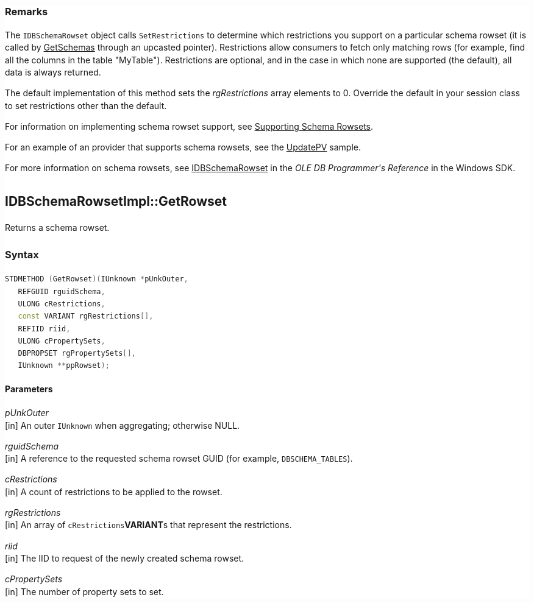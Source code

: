### Remarks

The `IDBSchemaRowset` object calls `SetRestrictions` to determine which restrictions you support on a particular schema rowset (it is called by [GetSchemas](#getschemas) through an upcasted pointer). Restrictions allow consumers to fetch only matching rows (for example, find all the columns in the table "MyTable"). Restrictions are optional, and in the case in which none are supported (the default), all data is always returned.

The default implementation of this method sets the *rgRestrictions* array elements to 0. Override the default in your session class to set restrictions other than the default.

For information on implementing schema rowset support, see [Supporting Schema Rowsets](../../data/oledb/supporting-schema-rowsets.md).

For an example of an provider that supports schema rowsets, see the [UpdatePV](https://github.com/Microsoft/VCSamples/tree/master/VC2010Samples/ATL/OLEDB/Provider/UPDATEPV) sample.

For more information on schema rowsets, see [IDBSchemaRowset](/previous-versions/windows/desktop/ms713686(v=vs.85)) in the *OLE DB Programmer's Reference* in the Windows SDK.

## <a name="getrowset"></a> IDBSchemaRowsetImpl::GetRowset

Returns a schema rowset.

### Syntax

```cpp
STDMETHOD (GetRowset)(IUnknown *pUnkOuter,
   REFGUID rguidSchema,
   ULONG cRestrictions,
   const VARIANT rgRestrictions[],
   REFIID riid,
   ULONG cPropertySets,
   DBPROPSET rgPropertySets[],
   IUnknown **ppRowset);
```

#### Parameters

*pUnkOuter*<br/>
[in] An outer `IUnknown` when aggregating; otherwise NULL.

*rguidSchema*<br/>
[in] A reference to the requested schema rowset GUID (for example, `DBSCHEMA_TABLES`).

*cRestrictions*<br/>
[in] A count of restrictions to be applied to the rowset.

*rgRestrictions*<br/>
[in] An array of `cRestrictions`**VARIANT**s that represent the restrictions.

*riid*<br/>
[in] The IID to request of the newly created schema rowset.

*cPropertySets*<br/>
[in] The number of property sets to set.
